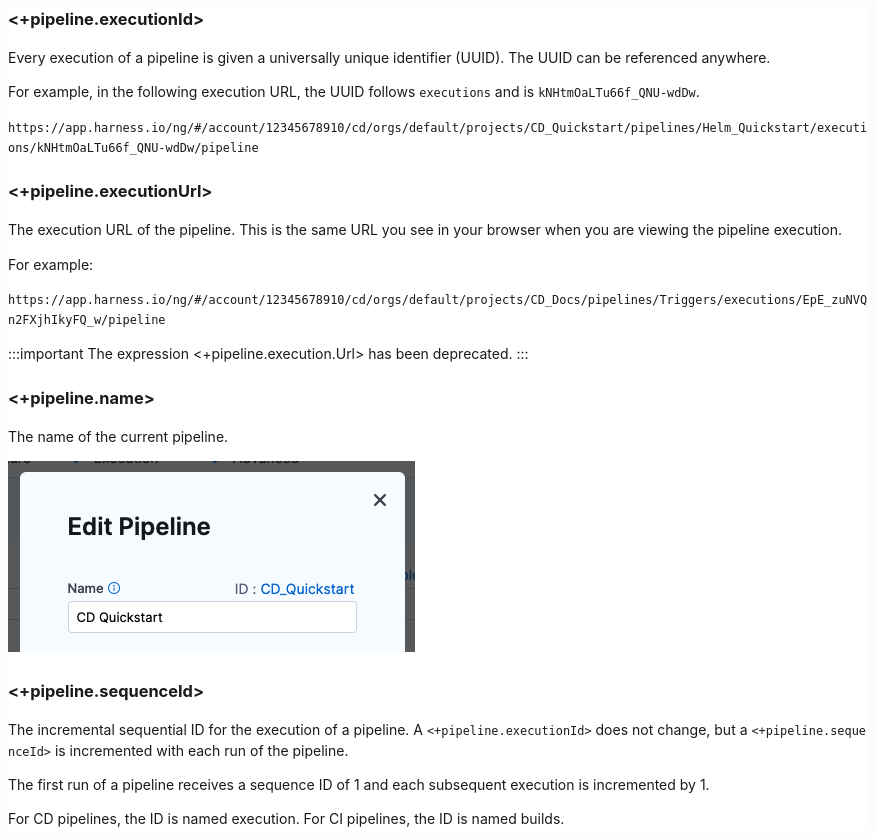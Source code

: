 ### <+pipeline.executionId>

Every execution of a pipeline is given a universally unique identifier (UUID). The UUID can be referenced anywhere.

For example, in the following execution URL, the UUID follows `executions` and is `kNHtmOaLTu66f_QNU-wdDw`.


```
https://app.harness.io/ng/#/account/12345678910/cd/orgs/default/projects/CD_Quickstart/pipelines/Helm_Quickstart/executions/kNHtmOaLTu66f_QNU-wdDw/pipeline
```

### <+pipeline.executionUrl>

The execution URL of the pipeline. This is the same URL you see in your browser when you are viewing the pipeline execution.

For example:

```
https://app.harness.io/ng/#/account/12345678910/cd/orgs/default/projects/CD_Docs/pipelines/Triggers/executions/EpE_zuNVQn2FXjhIkyFQ_w/pipeline
```

:::important
The expression <+pipeline.execution.Url> has been deprecated.
:::


### <+pipeline.name>

The name of the current pipeline.

![](./static/harness-variables-25.png)

### <+pipeline.sequenceId>

The incremental sequential ID for the execution of a pipeline. A `<+pipeline.executionId>` does not change, but a `<+pipeline.sequenceId>` is incremented with each run of the pipeline.

The first run of a pipeline receives a sequence ID of 1 and each subsequent execution is incremented by 1.

For CD pipelines, the ID is named execution. For CI pipelines, the ID is named builds.
